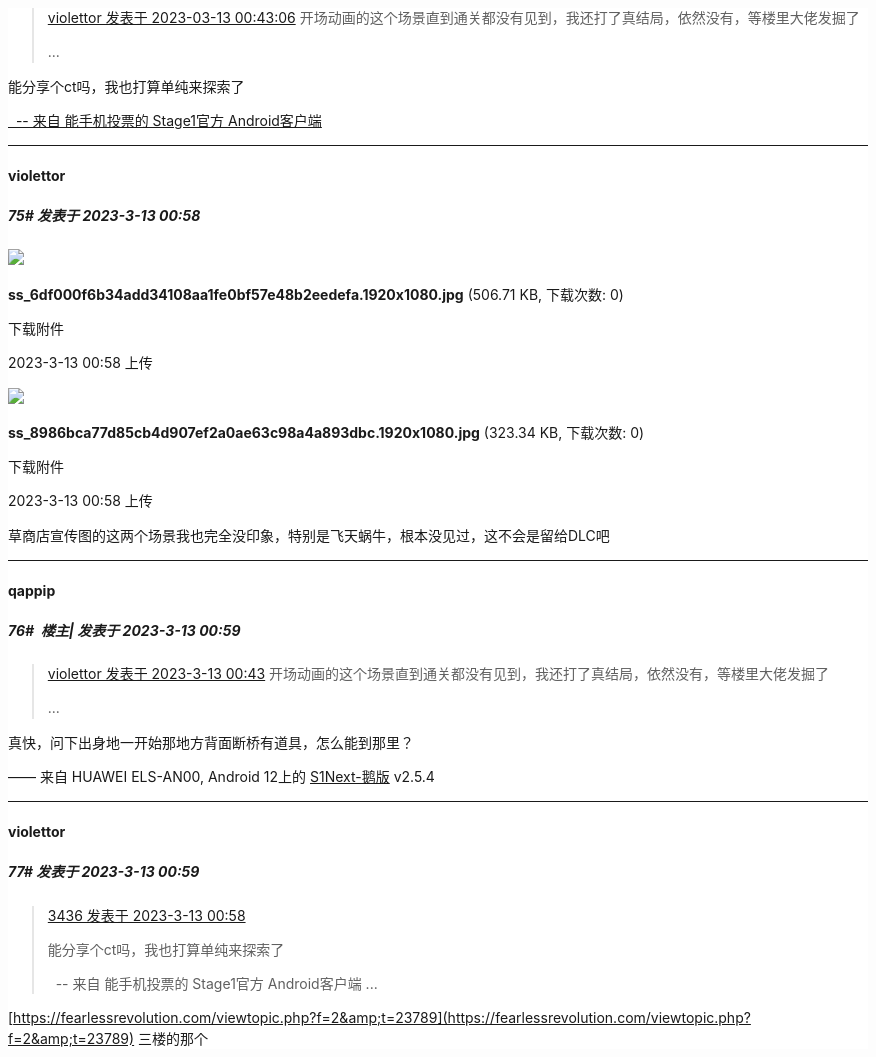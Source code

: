 <blockquote><a href="httphttps://bbs.saraba1st.com/2b/forum.php?mod=redirect&amp;goto=findpost&amp;pid=60064771&amp;ptid=2123540" target="_blank">violettor 发表于 2023-03-13 00:43:06</a>
开场动画的这个场景直到通关都没有见到，我还打了真结局，依然没有，等楼里大佬发掘了

 ...</blockquote>能分享个ct吗，我也打算单纯来探索了

[  -- 来自 能手机投票的 Stage1官方 Android客户端](https://www.coolapk.com/apk/140634)

*****

####  violettor  
##### 75#       发表于 2023-3-13 00:58

<img src="https://img.saraba1st.com/forum/202303/13/005802o33ep4u4p0ria6pu.jpg" referrerpolicy="no-referrer">

<strong>ss_6df000f6b34add34108aa1fe0bf57e48b2eedefa.1920x1080.jpg</strong> (506.71 KB, 下载次数: 0)

下载附件

2023-3-13 00:58 上传

<img src="https://img.saraba1st.com/forum/202303/13/005802vqrzu2knjntj3ete.jpg" referrerpolicy="no-referrer">

<strong>ss_8986bca77d85cb4d907ef2a0ae63c98a4a893dbc.1920x1080.jpg</strong> (323.34 KB, 下载次数: 0)

下载附件

2023-3-13 00:58 上传

草商店宣传图的这两个场景我也完全没印象，特别是飞天蜗牛，根本没见过，这不会是留给DLC吧

*****

####  qappip  
##### 76#         楼主| 发表于 2023-3-13 00:59

<blockquote><a href="httphttps://bbs.saraba1st.com/2b/forum.php?mod=redirect&amp;goto=findpost&amp;pid=60064771&amp;ptid=2123540" target="_blank">violettor 发表于 2023-3-13 00:43</a>
开场动画的这个场景直到通关都没有见到，我还打了真结局，依然没有，等楼里大佬发掘了

 ...</blockquote>
真快，问下出身地一开始那地方背面断桥有道具，怎么能到那里？

—— 来自 HUAWEI ELS-AN00, Android 12上的 [S1Next-鹅版](https://github.com/ykrank/S1-Next/releases) v2.5.4

*****

####  violettor  
##### 77#       发表于 2023-3-13 00:59

<blockquote><a href="httphttps://bbs.saraba1st.com/2b/forum.php?mod=redirect&amp;goto=findpost&amp;pid=60064900&amp;ptid=2123540" target="_blank">3436 发表于 2023-3-13 00:58</a>

能分享个ct吗，我也打算单纯来探索了

  -- 来自 能手机投票的 Stage1官方 Android客户端 ...</blockquote>
[https://fearlessrevolution.com/viewtopic.php?f=2&amp;t=23789](https://fearlessrevolution.com/viewtopic.php?f=2&amp;t=23789) 三楼的那个
